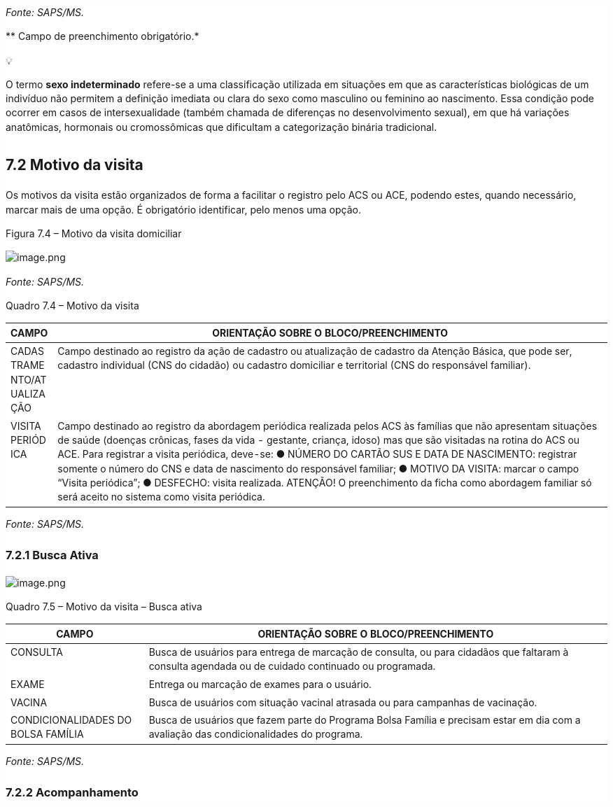 *Fonte: SAPS/MS.*

** Campo de preenchimento obrigatório.*

<aside>
💡

O termo **sexo indeterminado** refere-se a uma classificação utilizada em situações em que as características biológicas de um indivíduo não permitem a definição imediata ou clara do sexo como masculino ou feminino ao nascimento. Essa condição pode ocorrer em casos de intersexualidade (também chamada de diferenças no desenvolvimento sexual), em que há variações anatômicas, hormonais ou cromossômicas que dificultam a categorização binária tradicional.

</aside>

## 7.2 Motivo da visita

Os motivos da visita estão organizados de forma a facilitar o registro pelo ACS ou ACE, podendo estes, quando necessário, marcar mais de uma opção. É obrigatório identificar, pelo menos uma opção.

Figura 7.4 – Motivo da visita domiciliar

![image.png](image%201.png)

*Fonte: SAPS/MS.*

Quadro 7.4 – Motivo da visita

| CAMPO | ORIENTAÇÃO SOBRE O BLOCO/PREENCHIMENTO |
| --- | --- |
| CADASTRAMENTO/ATUALIZAÇÃO | Campo destinado ao registro da ação de cadastro ou atualização de cadastro da Atenção Básica, que pode ser, cadastro individual (CNS do cidadão) ou cadastro domiciliar e territorial (CNS do responsável familiar). |
| VISITA PERIÓDICA | Campo destinado ao registro da abordagem periódica realizada pelos ACS às famílias que não apresentam situações de saúde (doenças crônicas, fases da vida - gestante, criança, idoso) mas que são visitadas na rotina do ACS ou ACE. Para registrar a visita periódica, deve-se: ● NÚMERO DO CARTÃO SUS E DATA DE NASCIMENTO: registrar somente o número do CNS e data de nascimento do responsável familiar; ● MOTIVO DA VISITA: marcar o campo “Visita periódica”; ● DESFECHO: visita realizada.  ATENÇÃO! O preenchimento da ficha como abordagem familiar só será aceito no sistema como visita periódica. |

*Fonte: SAPS/MS.*

### 7.2.1 Busca Ativa

![image.png](image%202.png)

Quadro 7.5 – Motivo da visita – Busca ativa

| CAMPO | ORIENTAÇÃO SOBRE O BLOCO/PREENCHIMENTO |
| --- | --- |
| CONSULTA | Busca de usuários para entrega de marcação de consulta, ou para cidadãos que faltaram à consulta agendada ou de cuidado continuado ou programada. |
| EXAME | Entrega ou marcação de exames para o usuário. |
| VACINA | Busca de usuários com situação vacinal atrasada ou para campanhas de vacinação. |
| CONDICIONALIDADES DO BOLSA FAMÍLIA | Busca de usuários que fazem parte do Programa Bolsa Família e precisam estar em dia com a avaliação das condicionalidades do programa. |

*Fonte: SAPS/MS.*

### 7.2.2 Acompanhamento
